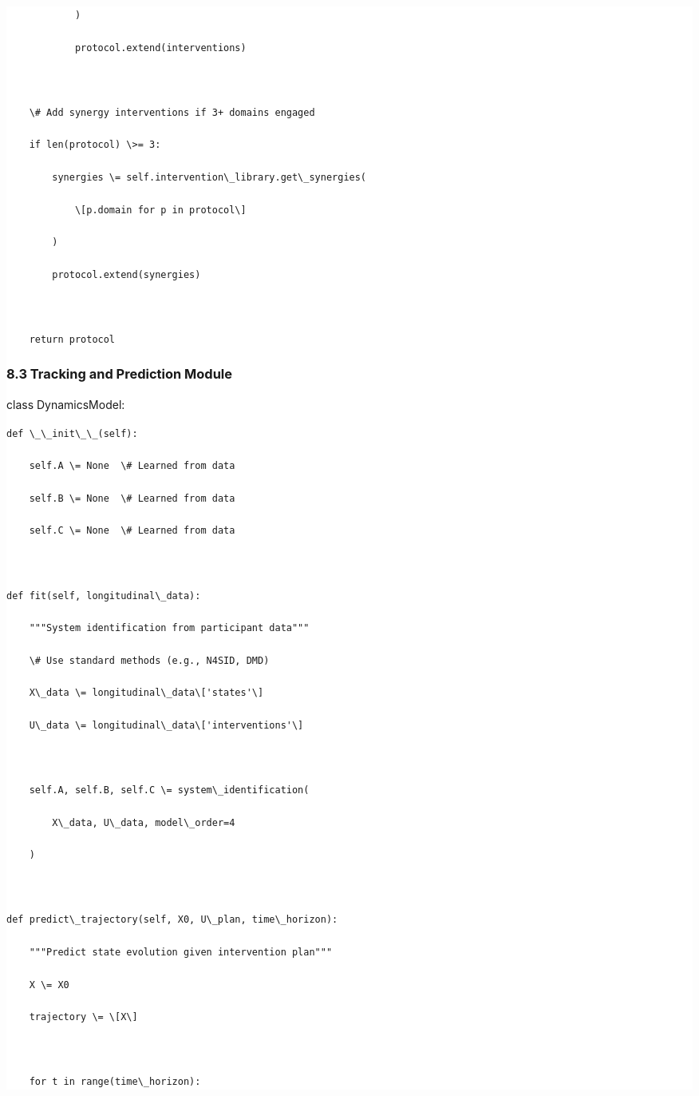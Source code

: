                 )

                protocol.extend(interventions)

        

        \# Add synergy interventions if 3+ domains engaged

        if len(protocol) \>= 3:

            synergies \= self.intervention\_library.get\_synergies(

                \[p.domain for p in protocol\]

            )

            protocol.extend(synergies)

        

        return protocol

### **8.3 Tracking and Prediction Module**

class DynamicsModel:

    def \_\_init\_\_(self):

        self.A \= None  \# Learned from data

        self.B \= None  \# Learned from data

        self.C \= None  \# Learned from data

    

    def fit(self, longitudinal\_data):

        """System identification from participant data"""

        \# Use standard methods (e.g., N4SID, DMD)

        X\_data \= longitudinal\_data\['states'\]

        U\_data \= longitudinal\_data\['interventions'\]

        

        self.A, self.B, self.C \= system\_identification(

            X\_data, U\_data, model\_order=4

        )

    

    def predict\_trajectory(self, X0, U\_plan, time\_horizon):

        """Predict state evolution given intervention plan"""

        X \= X0

        trajectory \= \[X\]

        

        for t in range(time\_horizon):
